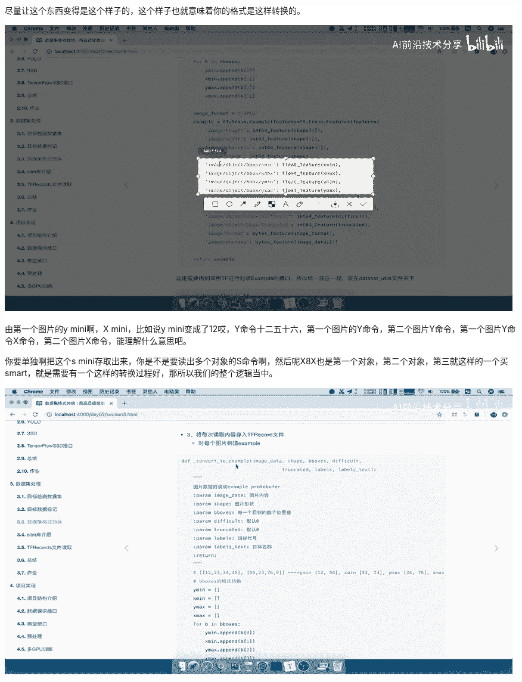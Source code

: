 尽量让这个东西变得是这个样子的，这个样子也就意味着你的格式是这样转换的。

![](img/8ccd09ec026d2b0dffb9add06ac37e61_26.png)

由第一个图片的y mini啊，X mini，比如说y mini变成了12哎，Y命令十二五十六，第一个图片的Y命令，第二个图片Y命令，第一个图片Y命令X命令，第二个图片X命令，能理解什么意思吧。

你要单独啊把这个s mini存取出来，你是不是要读出多个对象的S命令啊，然后呢X8X也是第一个对象，第二个对象，第三就这样的一个买smart，就是需要有一个这样的转换过程好，那所以我们的整个逻辑当中。



![](img/8ccd09ec026d2b0dffb9add06ac37e61_28.png)

